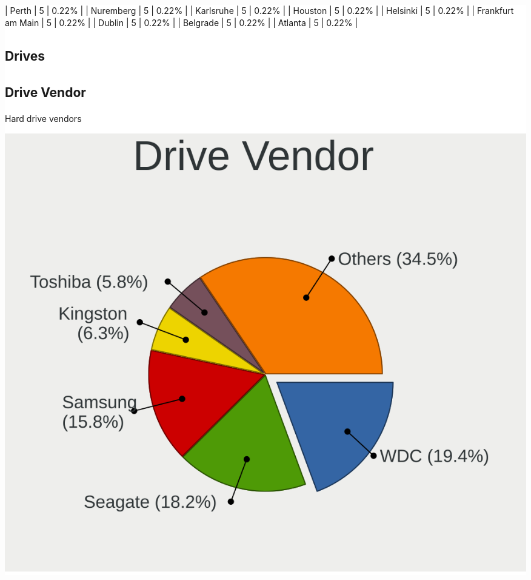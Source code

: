 | Perth             | 5        | 0.22%   |
| Nuremberg         | 5        | 0.22%   |
| Karlsruhe         | 5        | 0.22%   |
| Houston           | 5        | 0.22%   |
| Helsinki          | 5        | 0.22%   |
| Frankfurt am Main | 5        | 0.22%   |
| Dublin            | 5        | 0.22%   |
| Belgrade          | 5        | 0.22%   |
| Atlanta           | 5        | 0.22%   |

Drives
------

Drive Vendor
------------

Hard drive vendors

![Drive Vendor](./images/pie_chart/drive_vendor.svg)
